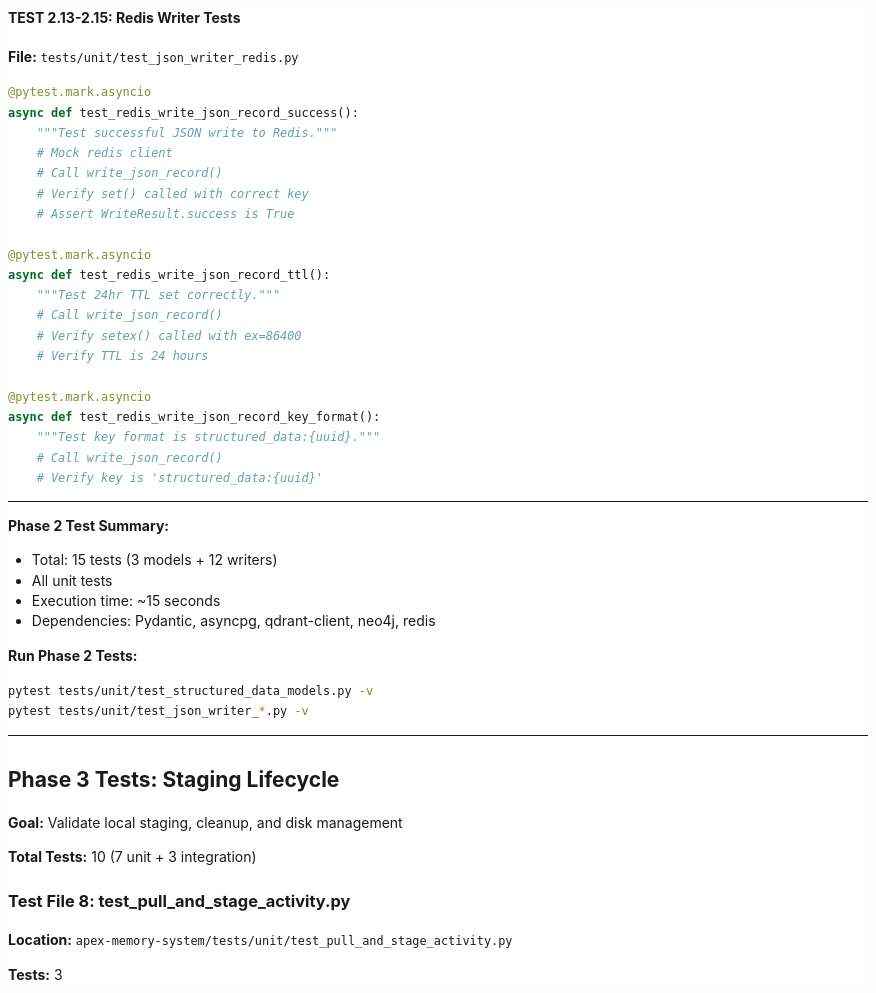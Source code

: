 #### TEST 2.13-2.15: Redis Writer Tests

**File:** `tests/unit/test_json_writer_redis.py`

```python
@pytest.mark.asyncio
async def test_redis_write_json_record_success():
    """Test successful JSON write to Redis."""
    # Mock redis client
    # Call write_json_record()
    # Verify set() called with correct key
    # Assert WriteResult.success is True

@pytest.mark.asyncio
async def test_redis_write_json_record_ttl():
    """Test 24hr TTL set correctly."""
    # Call write_json_record()
    # Verify setex() called with ex=86400
    # Verify TTL is 24 hours

@pytest.mark.asyncio
async def test_redis_write_json_record_key_format():
    """Test key format is structured_data:{uuid}."""
    # Call write_json_record()
    # Verify key is 'structured_data:{uuid}'
```

---

**Phase 2 Test Summary:**
- Total: 15 tests (3 models + 12 writers)
- All unit tests
- Execution time: ~15 seconds
- Dependencies: Pydantic, asyncpg, qdrant-client, neo4j, redis

**Run Phase 2 Tests:**
```bash
pytest tests/unit/test_structured_data_models.py -v
pytest tests/unit/test_json_writer_*.py -v
```

---

## Phase 3 Tests: Staging Lifecycle

**Goal:** Validate local staging, cleanup, and disk management

**Total Tests:** 10 (7 unit + 3 integration)

### Test File 8: test_pull_and_stage_activity.py

**Location:** `apex-memory-system/tests/unit/test_pull_and_stage_activity.py`

**Tests:** 3
